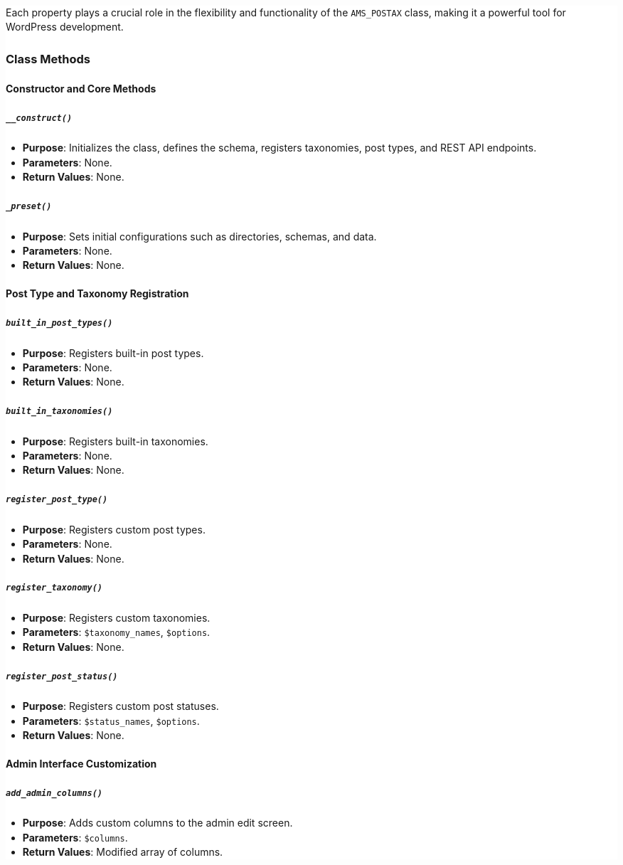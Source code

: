 
Each property plays a crucial role in the flexibility and functionality of the `AMS_POSTAX` class, making it a powerful tool for WordPress development.

### Class Methods

#### Constructor and Core Methods

##### `__construct()`
- **Purpose**: Initializes the class, defines the schema, registers taxonomies, post types, and REST API endpoints.
- **Parameters**: None.
- **Return Values**: None.

##### `_preset()`
- **Purpose**: Sets initial configurations such as directories, schemas, and data.
- **Parameters**: None.
- **Return Values**: None.

#### Post Type and Taxonomy Registration

##### `built_in_post_types()`
- **Purpose**: Registers built-in post types.
- **Parameters**: None.
- **Return Values**: None.

##### `built_in_taxonomies()`
- **Purpose**: Registers built-in taxonomies.
- **Parameters**: None.
- **Return Values**: None.

##### `register_post_type()`
- **Purpose**: Registers custom post types.
- **Parameters**: None.
- **Return Values**: None.

##### `register_taxonomy()`
- **Purpose**: Registers custom taxonomies.
- **Parameters**: `$taxonomy_names`, `$options`.
- **Return Values**: None.

##### `register_post_status()`
- **Purpose**: Registers custom post statuses.
- **Parameters**: `$status_names`, `$options`.
- **Return Values**: None.

#### Admin Interface Customization

##### `add_admin_columns()`
- **Purpose**: Adds custom columns to the admin edit screen.
- **Parameters**: `$columns`.
- **Return Values**: Modified array of columns.
